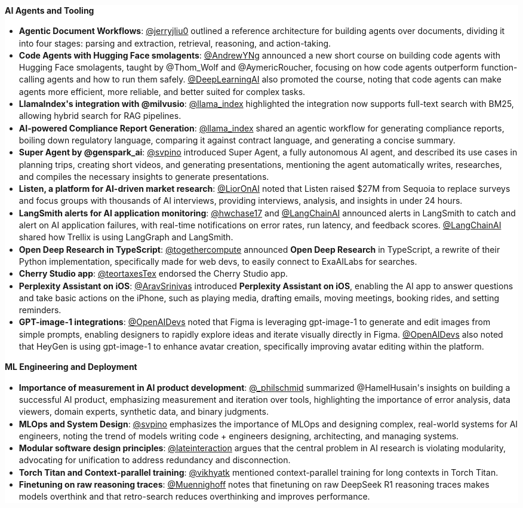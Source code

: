**AI Agents and Tooling**

- **Agentic Document Workflows**: [@jerryjliu0](https://twitter.com/jerryjliu0/status/1915109277498585569) outlined a reference architecture for building agents over documents, dividing it into four stages: parsing and extraction, retrieval, reasoning, and action-taking.
- **Code Agents with Hugging Face smolagents**: [@AndrewYNg](https://twitter.com/AndrewYNg/status/1915101920500564406) announced a new short course on building code agents with Hugging Face smolagents, taught by @Thom_Wolf and @AymericRoucher, focusing on how code agents outperform function-calling agents and how to run them safely. [@DeepLearningAI](https://twitter.com/DeepLearningAI/status/1915081924302839984) also promoted the course, noting that code agents can make agents more efficient, more reliable, and better suited for complex tasks.
- **LlamaIndex's integration with @milvusio**: [@llama_index](https://twitter.com/llama_index/status/1914815391798534571) highlighted the integration now supports full-text search with BM25, allowing hybrid search for RAG pipelines.
- **AI-powered Compliance Report Generation**: [@llama_index](https://twitter.com/llama_index/status/1914727722615755178) shared an agentic workflow for generating compliance reports, boiling down regulatory language, comparing it against contract language, and generating a concise summary.
- **Super Agent by @genspark_ai**:  [@svpino](https://twitter.com/svpino/status/1914744937851330695) introduced Super Agent, a fully autonomous AI agent, and described its use cases in planning trips, creating short videos, and generating presentations, mentioning the agent automatically writes, researches, and compiles the necessary insights to generate presentations.
- **Listen, a platform for AI-driven market research**: [@LiorOnAI](https://twitter.com/LiorOnAI/status/1915140553806946751) noted that Listen raised $27M from Sequoia to replace surveys and focus groups with thousands of AI interviews, providing interviews, analysis, and insights in under 24 hours.
- **LangSmith alerts for AI application monitoring**: [@hwchase17](https://twitter.com/hwchase17/status/1914726837726679508) and [@LangChainAI](https://twitter.com/LangChainAI/status/1914713424539607188) announced alerts in LangSmith to catch and alert on AI application failures, with real-time notifications on error rates, run latency, and feedback scores.  [@LangChainAI](https://twitter.com/LangChainAI/status/1914739189087633510) shared how Trellix is using LangGraph and LangSmith.
- **Open Deep Research in TypeScript**: [@togethercompute](https://twitter.com/togethercompute/status/1914721242285838498) announced **Open Deep Research** in TypeScript, a rewrite of their Python implementation, specifically made for web devs, to easily connect to ExaAILabs for searches.
- **Cherry Studio app**: [@teortaxesTex](https://twitter.com/teortaxesTex/status/1915139593264832901) endorsed the Cherry Studio app.
- **Perplexity Assistant on iOS**: [@AravSrinivas](https://twitter.com/AravSrinivas/status/1915064137110954327) introduced **Perplexity Assistant on iOS**, enabling the AI app to answer questions and take basic actions on the iPhone, such as playing media, drafting emails, moving meetings, booking rides, and setting reminders.
- **GPT-image-1 integrations**:  [@OpenAIDevs](https://twitter.com/OpenAIDevs/status/1915097075722899818) noted that Figma is leveraging gpt-image-1 to generate and edit images from simple prompts, enabling designers to rapidly explore ideas and iterate visually directly in Figma. [@OpenAIDevs](https://twitter.com/OpenAIDevs/status/1915097077878530334) also noted that HeyGen is using gpt-image-1 to enhance avatar creation, specifically improving avatar editing within the platform.

**ML Engineering and Deployment**

- **Importance of measurement in AI product development**: [@_philschmid](https://twitter.com/_philschmid/status/1914999903882748171) summarized @HamelHusain's insights on building a successful AI product, emphasizing measurement and iteration over tools, highlighting the importance of error analysis, data viewers, domain experts, synthetic data, and binary judgments.
- **MLOps and System Design**: [@svpino](https://twitter.com/svpino/status/1915031713866256874) emphasizes the importance of MLOps and designing complex, real-world systems for AI engineers, noting the trend of models writing code + engineers designing, architecting, and managing systems.
- **Modular software design principles**: [@lateinteraction](https://twitter.com/lateinteraction/status/1914720046808764498) argues that the central problem in AI research is violating modularity, advocating for unification to address redundancy and disconnection.
- **Torch Titan and Context-parallel training**: [@vikhyatk](https://twitter.com/vikhyatk/status/1914832180498587839) mentioned context-parallel training for long contexts in Torch Titan.
- **Finetuning on raw reasoning traces**: [@Muennighoff](https://twitter.com/Muennighoff/status/1914768451618660782) notes that finetuning on raw DeepSeek R1 reasoning traces makes models overthink and that retro-search reduces overthinking and improves performance.